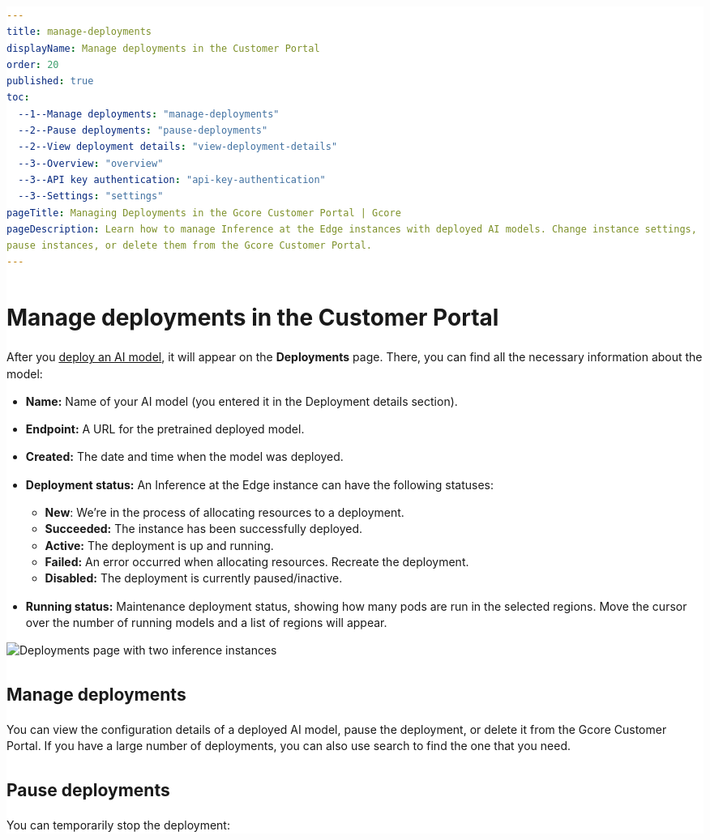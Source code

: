 ```yaml
---
title: manage-deployments
displayName: Manage deployments in the Customer Portal 
order: 20
published: true
toc:
  --1--Manage deployments: "manage-deployments"
  --2--Pause deployments: "pause-deployments"
  --2--View deployment details: "view-deployment-details"
  --3--Overview: "overview"
  --3--API key authentication: "api-key-authentication"
  --3--Settings: "settings"
pageTitle: Managing Deployments in the Gcore Customer Portal | Gcore
pageDescription: Learn how to manage Inference at the Edge instances with deployed AI models. Change instance settings, pause instances, or delete them from the Gcore Customer Portal.
---
```

# Manage deployments in the Customer Portal 

After you <a href="https://gcore.com/docs/cloud/inference-at-the-edge/deploy-ai-model" target="_blank">deploy an AI model</a>, it will appear on the **Deployments** page. There, you can find all the necessary information about the model:  

* **Name:** Name of your AI model (you entered it in the Deployment details section). 

* **Endpoint:** A URL for the pretrained deployed model. 

* **Created:** The date and time when the model was deployed. 

* **Deployment status:** An Inference at the Edge instance can have the following statuses: 

    - **New**: We’re in the process of allocating resources to a deployment.
    - **Succeeded:** The instance has been successfully deployed.
    - **Active:** The deployment is up and running. 
    - **Failed:** An error occurred when allocating resources. Recreate the deployment.  
    - **Disabled:** The deployment is currently paused/inactive. 

* **Running status:** Maintenance deployment status, showing how many pods are run in the selected regions. Move the cursor over the number of running models and a list of regions will appear. 

<img src="https://assets.gcore.pro/docs/cloud/inference-at-the-edge/manage-deployments/deployments-tab.png" alt="Deployments page with two inference instances" width="80%">

## Manage deployments 

You can view the configuration details of a deployed AI model, pause the deployment, or delete it from the Gcore Customer Portal. If you have a large number of deployments, you can also use search to find the one that you need.

## Pause deployments

You can temporarily stop the deployment: 
